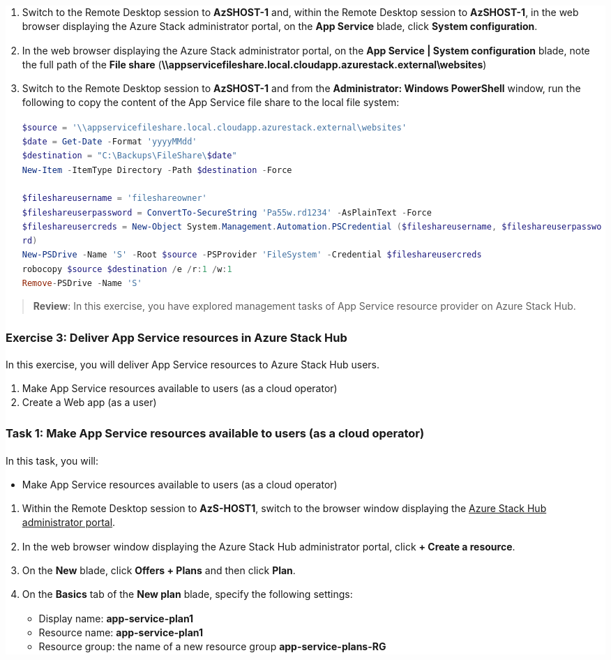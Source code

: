 1. Switch to the Remote Desktop session to **AzSHOST-1** and, within the Remote Desktop session to **AzSHOST-1**, in the web browser displaying the Azure Stack administrator portal, on the **App Service** blade, click **System configuration**.
1. In the web browser displaying the Azure Stack administrator portal, on the **App Service \| System configuration** blade, note the full path of the **File share** (**\\\\appservicefileshare.local.cloudapp.azurestack.external\\websites**)
1. Switch to the Remote Desktop session to **AzSHOST-1** and from the **Administrator: Windows PowerShell** window, run the following to copy the content of the App Service file share to the local file system:

    ```powershell
    $source = '\\appservicefileshare.local.cloudapp.azurestack.external\websites'
    $date = Get-Date -Format 'yyyyMMdd'
    $destination = "C:\Backups\FileShare\$date"
    New-Item -ItemType Directory -Path $destination -Force

    $fileshareusername = 'fileshareowner'
    $fileshareuserpassword = ConvertTo-SecureString 'Pa55w.rd1234' -AsPlainText -Force
    $fileshareusercreds = New-Object System.Management.Automation.PSCredential ($fileshareusername, $fileshareuserpassword)
    New-PSDrive -Name 'S' -Root $source -PSProvider 'FileSystem' -Credential $fileshareusercreds
    robocopy $source $destination /e /r:1 /w:1
    Remove-PSDrive -Name 'S'
    ```

>**Review**: In this exercise, you have explored management tasks of App Service resource provider on Azure Stack Hub.


### Exercise 3: Deliver App Service resources in Azure Stack Hub

In this exercise, you will deliver App Service resources to Azure Stack Hub users.

1. Make App Service resources available to users (as a cloud operator)
1. Create a Web app (as a user)


### Task 1: Make App Service resources available to users (as a cloud operator)

In this task, you will:

- Make App Service resources available to users (as a cloud operator)

1. Within the Remote Desktop session to **AzS-HOST1**, switch to the browser window displaying the [Azure Stack Hub administrator portal](https://adminportal.local.azurestack.external/).
1. In the web browser window displaying the Azure Stack Hub administrator portal, click **+ Create a resource**.
1. On the **New** blade, click **Offers + Plans** and then click **Plan**.
1. On the **Basics** tab of the **New plan** blade, specify the following settings:

    - Display name: **app-service-plan1**
    - Resource name: **app-service-plan1**
    - Resource group: the name of a new resource group **app-service-plans-RG**
